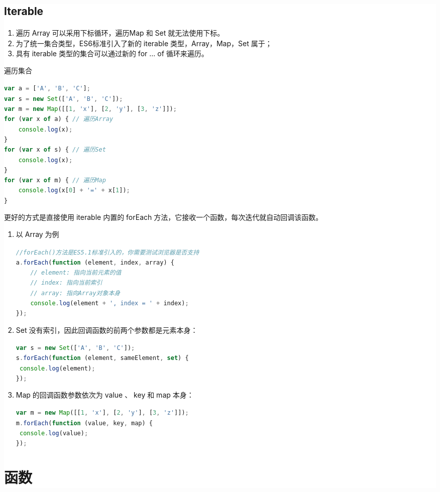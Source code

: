 ## Iterable

1. 遍历 Array 可以采用下标循环，遍历Map 和 Set 就无法使用下标。
2. 为了统一集合类型，ES6标准引入了新的 iterable 类型，Array，Map，Set 属于；
3. 具有 iterable 类型的集合可以通过新的 for ... of 循环来遍历。

遍历集合

```javascript
var a = ['A', 'B', 'C'];
var s = new Set(['A', 'B', 'C']);
var m = new Map([[1, 'x'], [2, 'y'], [3, 'z']]);
for (var x of a) { // 遍历Array
	console.log(x);
} 
for (var x of s) { // 遍历Set
	console.log(x);
} 
for (var x of m) { // 遍历Map
	console.log(x[0] + '=' + x[1]);
}
```

更好的方式是直接使用 iterable 内置的 forEach 方法，它接收一个函数，每次迭代就自动回调该函数。

1. 以 Array 为例

   ```javascript
   //forEach()方法是ES5.1标准引入的，你需要测试浏览器是否支持
   a.forEach(function (element, index, array) {
       // element: 指向当前元素的值
       // index: 指向当前索引
       // array: 指向Array对象本身
       console.log(element + ', index = ' + index);
   });
   ```

2. Set 没有索引，因此回调函数的前两个参数都是元素本身：

   ```javascript
   var s = new Set(['A', 'B', 'C']);
   s.forEach(function (element, sameElement, set) {
   	console.log(element);
   });
   ```

3. Map 的回调函数参数依次为 value 、 key 和 map 本身：

   ```javascript
   var m = new Map([[1, 'x'], [2, 'y'], [3, 'z']]);
   m.forEach(function (value, key, map) {
   	console.log(value);
   });
   ```

# 函数
